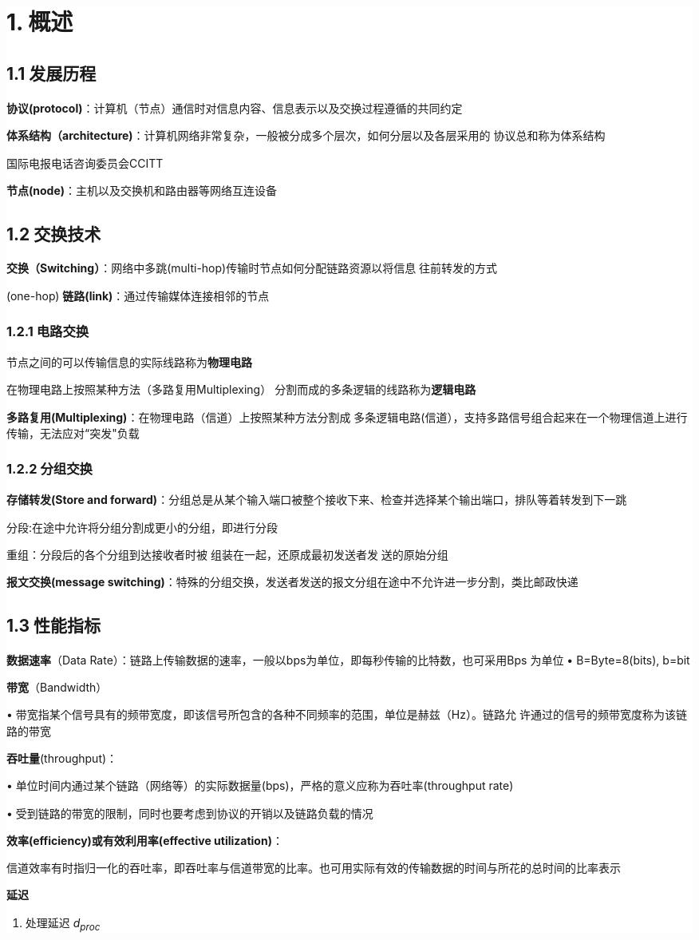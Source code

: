 # 1. 概述

## 1.1 发展历程

**协议(protocol)**：计算机（节点）通信时对信息内容、信息表示以及交换过程遵循的共同约定

**体系结构（architecture)**：计算机网络非常复杂，一般被分成多个层次，如何分层以及各层采用的 协议总和称为体系结构

国际电报电话咨询委员会CCITT

**节点(node)**：主机以及交换机和路由器等网络互连设备

## 1.2 交换技术

**交换（Switching）**：网络中多跳(multi-hop)传输时节点如何分配链路资源以将信息 往前转发的方式

 (one-hop) **链路(link)**：通过传输媒体连接相邻的节点

### 1.2.1 电路交换

节点之间的可以传输信息的实际线路称为**物理电路**

在物理电路上按照某种方法（多路复用Multiplexing） 分割而成的多条逻辑的线路称为**逻辑电路**

**多路复用(Multiplexing)**：在物理电路（信道）上按照某种方法分割成 多条逻辑电路(信道），支持多路信号组合起来在一个物理信道上进行传输，无法应对“突发"负载

### 1.2.2 分组交换

**存储转发(Store and forward)**：分组总是从某个输入端口被整个接收下来、检查并选择某个输出端口，排队等着转发到下一跳

分段:在途中允许将分组分割成更小的分组，即进行分段 

重组：分段后的各个分组到达接收者时被 组装在一起，还原成最初发送者发 送的原始分组

**报文交换(message switching)**：特殊的分组交换，发送者发送的报文分组在途中不允许进一步分割，类比邮政快递

## 1.3 性能指标

**数据速率**（Data Rate）：链路上传输数据的速率，一般以bps为单位，即每秒传输的比特数，也可采用Bps 为单位 • B=Byte=8(bits),  b=bit

**带宽**（Bandwidth） 

• 带宽指某个信号具有的频带宽度，即该信号所包含的各种不同频率的范围，单位是赫兹（Hz）。链路允 许通过的信号的频带宽度称为该链路的带宽

**吞吐量**(throughput)：

• 单位时间内通过某个链路（网络等）的实际数据量(bps)，严格的意义应称为吞吐率(throughput  rate) 

• 受到链路的带宽的限制，同时也要考虑到协议的开销以及链路负载的情况

**效率(efficiency)或有效利用率(effective utilization)**：

信道效率有时指归一化的吞吐率，即吞吐率与信道带宽的比率。也可用实际有效的传输数据的时间与所花的总时间的比率表示

**延迟**

1. 处理延迟 $d_{proc}$
